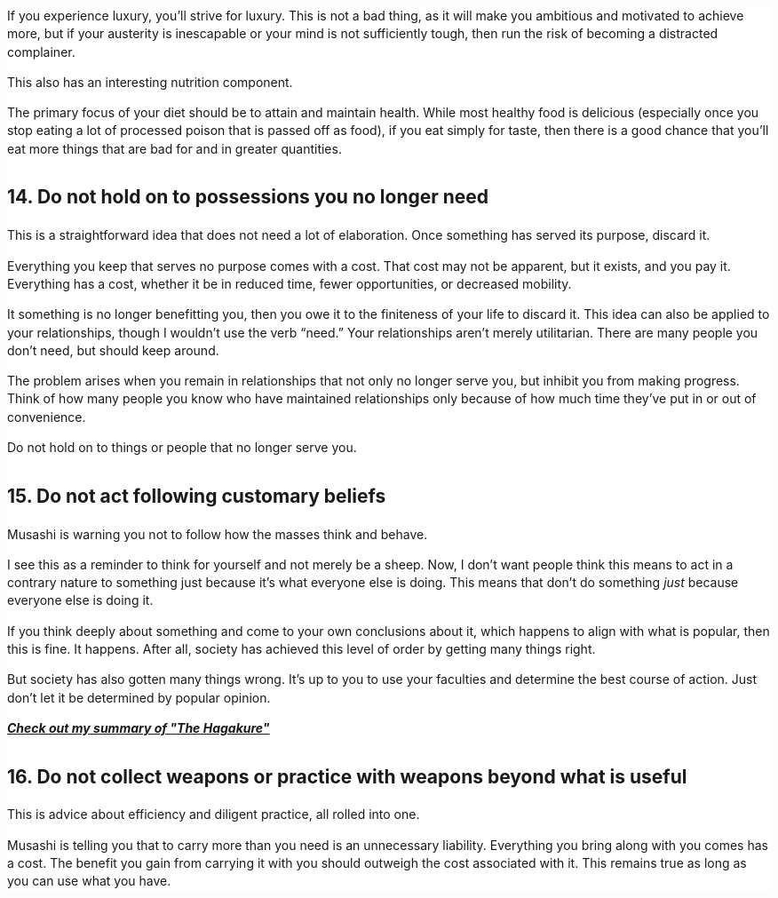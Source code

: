 If you experience luxury, you’ll strive for luxury. This is not a bad thing, as it will make you ambitious and motivated to achieve more, but if your austerity is inescapable or your mind is not sufficiently tough, then run the risk of becoming a distracted complainer.

This also has an interesting nutrition component.

The primary focus of your diet should be to attain and maintain health. While most healthy food is delicious (especially once you stop eating a lot of processed poison that is passed off as food), if you eat simply for taste, then there is a good chance that you’ll eat more things that are bad for and in greater quantities.

## 14\. Do not hold on to possessions you no longer need

This is a straightforward idea that does not need a lot of elaboration. Once something has served its purpose, discard it.

Everything you keep that serves no purpose comes with a cost. That cost may not be apparent, but it exists, and you pay it. Everything has a cost, whether it be in reduced time, fewer opportunities, or decreased mobility.

It something is no longer benefitting you, then you owe it to the finiteness of your life to discard it. This idea can also be applied to your relationships, though I wouldn’t use the verb “need.” Your relationships aren’t merely utilitarian. There are many people you don’t need, but should keep around.

The problem arises when you remain in relationships that not only no longer serve you, but inhibit you from making progress. Think of how many people you know who have maintained relationships only because of how much time they’ve put in or out of convenience.

Do not hold on to things or people that no longer serve you.

## 15\. Do not act following customary beliefs

Musashi is warning you not to follow how the masses think and behave.

I see this as a reminder to think for yourself and not merely be a sheep. Now, I don’t want people think this means to act in a contrary nature to something just because it’s what everyone else is doing. This means that don’t do something *just* because everyone else is doing it.

If you think deeply about something and come to your own conclusions about it, which happens to align with what is popular, then this is fine. It happens. After all, society has achieved this level of order by getting many things right.

But society has also gotten many things wrong. It’s up to you to use your faculties and determine the best course of action. Just don’t let it be determined by popular opinion.

***[Check out my summary of "The Hagakure"](/hagakure-quotes/)***

## 16\. Do not collect weapons or practice with weapons beyond what is useful

This is advice about efficiency and diligent practice, all rolled into one.

Musashi is telling you that to carry more than you need is an unnecessary liability. Everything you bring along with you comes has a cost. The benefit you gain from carrying it with you should outweigh the cost associated with it. This remains true as long as you can use what you have.
